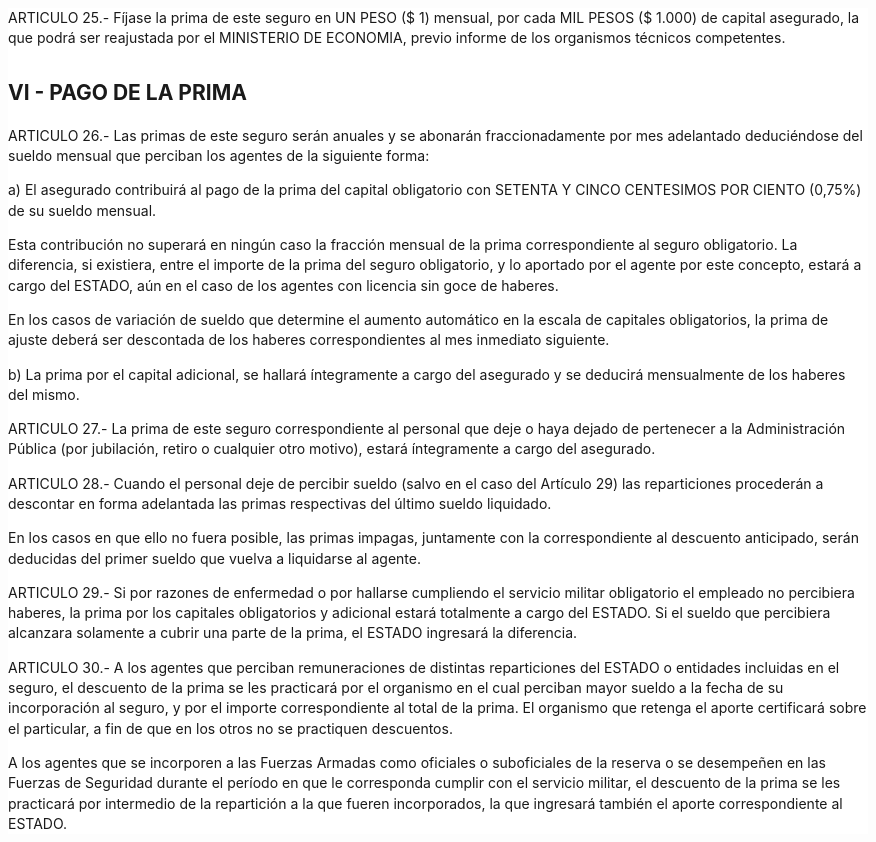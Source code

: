 <a id="25"></a>
ARTICULO  25.- Fíjase la prima de este seguro en UN PESO ($ 1) mensual, por cada  MIL PESOS ($ 1.000) de capital asegurado, la que podrá ser reajustada  por el MINISTERIO DE ECONOMIA, previo informe de los organismos técnicos competentes.

## VI - PAGO DE LA PRIMA

<a id="26"></a>
ARTICULO  26.-  Las  primas  de este seguro serán anuales y se abonarán  fraccionadamente  por  mes  adelantado  deduciéndose  del sueldo  mensual que perciban los agentes  de  la  siguiente  forma:

a) El asegurado  contribuirá  al  pago  de  la  prima  del  capital obligatorio  con  SETENTA Y CINCO CENTESIMOS POR CIENTO (0,75%)  de su sueldo mensual.

Esta contribución no  superará  en  ningún caso la fracción mensual de la prima correspondiente al seguro  obligatorio.  La diferencia, si existiera, entre el importe de la prima del seguro  obligatorio, y lo aportado por el agente por este concepto, estará a  cargo  del ESTADO,  aún  en  el  caso  de los agentes con licencia sin goce de haberes.

En  los  casos de variación de  sueldo  que  determine  el  aumento automático  en  la  escala  de  capitales obligatorios, la prima de ajuste  deberá ser descontada de los  haberes  correspondientes  al mes inmediato siguiente.

b) La prima  por  el  capital  adicional, se hallará íntegramente a cargo del asegurado y se deducirá  mensualmente  de los haberes del mismo.

<a id="27"></a>
ARTICULO  27.-  La  prima  de  este  seguro correspondiente al personal que deje o haya dejado de pertenecer  a  la Administración Pública  (por  jubilación, retiro o cualquier otro motivo),  estará íntegramente a cargo del asegurado.

<a id="28"></a>
ARTICULO 28.- Cuando el personal deje de percibir sueldo (salvo en  el  caso  del  Artículo  29)  las  reparticiones  procederán  a descontar  en  forma  adelantada  las primas respectivas del último sueldo liquidado.

En  los  casos en que ello no fuera posible,  las  primas  impagas, juntamente  con  la  correspondiente al descuento anticipado, serán deducidas del primer sueldo  que  vuelva  a  liquidarse  al agente.

<a id="29"></a>
ARTICULO  29.-  Si  por  razones  de enfermedad o por hallarse cumpliendo  el  servicio  militar  obligatorio    el   empleado  no percibiera  haberes,  la  prima  por  los capitales obligatorios  y adicional estará totalmente a cargo del  ESTADO.  Si  el sueldo que percibiera alcanzara solamente a cubrir una parte de la  prima,  el ESTADO ingresará la diferencia.

<a id="30"></a>
ARTICULO  30.-  A  los  agentes que perciban remuneraciones de distintas reparticiones del ESTADO  o  entidades  incluidas  en  el seguro,  el  descuento  de  la  prima  se  les  practicará  por  el organismo  en  el  cual  perciban  mayor  sueldo  a  la fecha de su incorporación al seguro, y por el importe correspondiente  al total de  la prima. El organismo que retenga el aporte certificará  sobre el particular,  a  fin  de  que  en  los  otros  no  se  practiquen descuentos.

A  los  agentes  que  se  incorporen  a  las  Fuerzas  Armadas como oficiales  o  suboficiales  de  la  reserva o se desempeñen en  las Fuerzas  de  Seguridad durante el período  en  que  le  corresponda cumplir con el  servicio  militar,  el descuento de la prima se les practicará  por  intermedio  de  la repartición  a  la  que  fueren incorporados, la que ingresará también  el  aporte  correspondiente al ESTADO.
